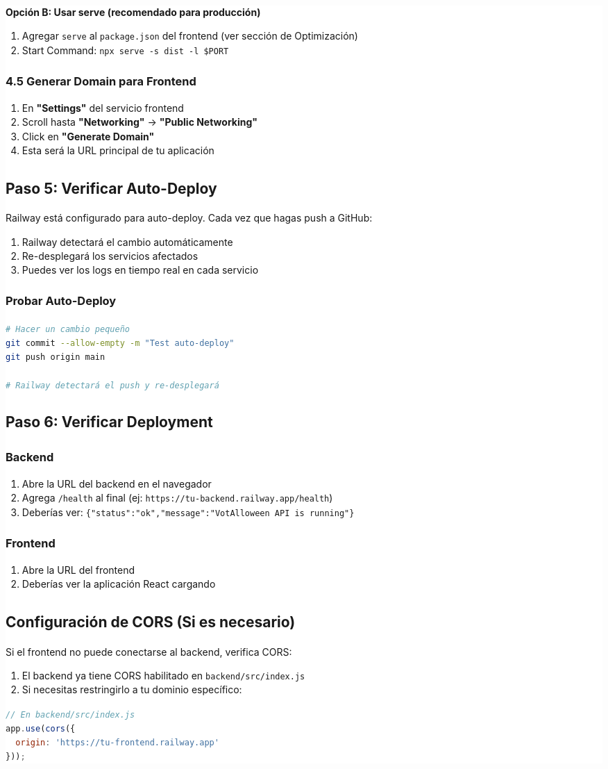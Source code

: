 **Opción B: Usar serve (recomendado para producción)**
1. Agregar `serve` al `package.json` del frontend (ver sección de Optimización)
2. Start Command: `npx serve -s dist -l $PORT`

### 4.5 Generar Domain para Frontend

1. En **"Settings"** del servicio frontend
2. Scroll hasta **"Networking"** → **"Public Networking"**
3. Click en **"Generate Domain"**
4. Esta será la URL principal de tu aplicación

## Paso 5: Verificar Auto-Deploy

Railway está configurado para auto-deploy. Cada vez que hagas push a GitHub:

1. Railway detectará el cambio automáticamente
2. Re-desplegará los servicios afectados
3. Puedes ver los logs en tiempo real en cada servicio

### Probar Auto-Deploy

```bash
# Hacer un cambio pequeño
git commit --allow-empty -m "Test auto-deploy"
git push origin main

# Railway detectará el push y re-desplegará
```

## Paso 6: Verificar Deployment

### Backend
1. Abre la URL del backend en el navegador
2. Agrega `/health` al final (ej: `https://tu-backend.railway.app/health`)
3. Deberías ver: `{"status":"ok","message":"VotAlloween API is running"}`

### Frontend
1. Abre la URL del frontend
2. Deberías ver la aplicación React cargando

## Configuración de CORS (Si es necesario)

Si el frontend no puede conectarse al backend, verifica CORS:

1. El backend ya tiene CORS habilitado en `backend/src/index.js`
2. Si necesitas restringirlo a tu dominio específico:

```javascript
// En backend/src/index.js
app.use(cors({
  origin: 'https://tu-frontend.railway.app'
}));
```
